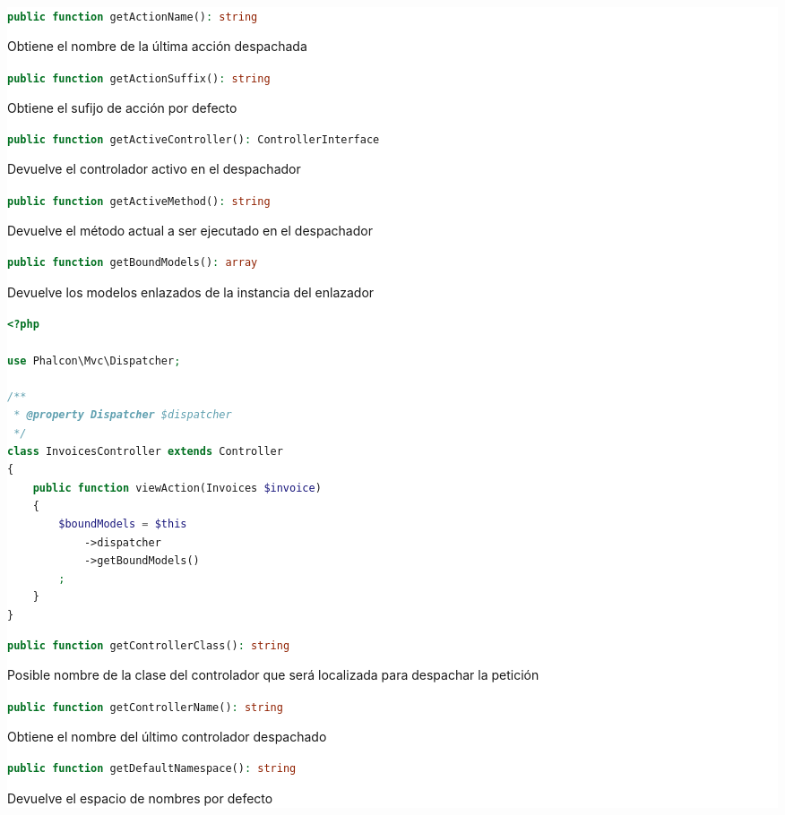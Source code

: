 ```php
public function getActionName(): string
```
Obtiene el nombre de la última acción despachada

```php
public function getActionSuffix(): string
```
Obtiene el sufijo de acción por defecto

```php
public function getActiveController(): ControllerInterface
```
Devuelve el controlador activo en el despachador

```php
public function getActiveMethod(): string
```
Devuelve el método actual a ser ejecutado en el despachador

```php
public function getBoundModels(): array
```
Devuelve los modelos enlazados de la instancia del enlazador

```php
<?php

use Phalcon\Mvc\Dispatcher;

/**
 * @property Dispatcher $dispatcher
 */
class InvoicesController extends Controller
{
    public function viewAction(Invoices $invoice)
    {
        $boundModels = $this
            ->dispatcher
            ->getBoundModels()
        ;
    }
}
```

```php
public function getControllerClass(): string
```
Posible nombre de la clase del controlador que será localizada para despachar la petición

```php
public function getControllerName(): string
```
Obtiene el nombre del último controlador despachado

```php
public function getDefaultNamespace(): string
```
Devuelve el espacio de nombres por defecto
